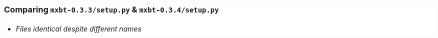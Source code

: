 ### Comparing `mxbt-0.3.3/setup.py` & `mxbt-0.3.4/setup.py`

 * *Files identical despite different names*

